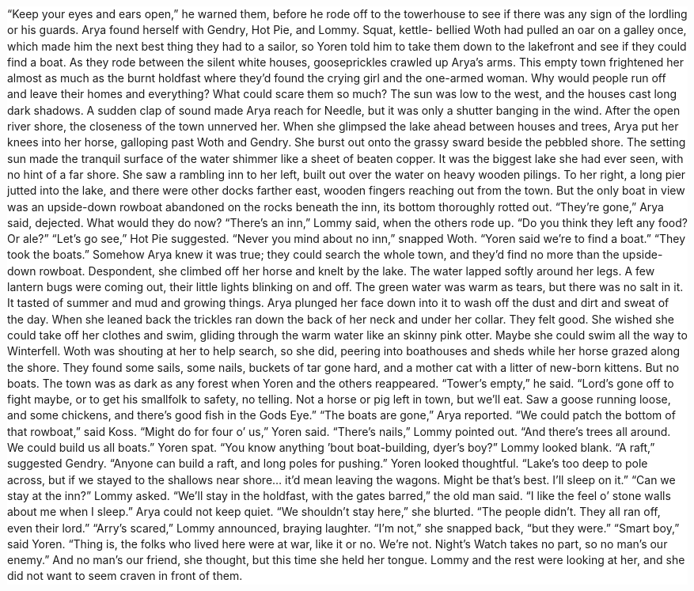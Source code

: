 “Keep your eyes and ears open,” he warned them, before he rode off to the towerhouse to see if there was any sign of the lordling or his guards.
Arya found herself with Gendry, Hot Pie, and Lommy. Squat, kettle- bellied Woth had pulled an oar on a galley once, which made him the next best thing they had to a sailor, so Yoren told him to take them down to the lakefront and see if they could find a boat. As they rode between the silent white houses, gooseprickles crawled up Arya’s arms. This empty town frightened her almost as much as the burnt holdfast where they’d found the crying girl and the one-armed woman. Why would people run off and leave their homes and everything? What could scare them so much? The sun was low to the west, and the houses cast long dark shadows. A sudden clap of sound made Arya reach for Needle, but it was only a shutter banging in the wind. After the open river shore, the closeness of the town unnerved her.
When she glimpsed the lake ahead between houses and trees, Arya put her knees into her horse, galloping past Woth and Gendry. She burst out onto the grassy sward beside the pebbled shore. The setting sun made the tranquil surface of the water shimmer like a sheet of beaten copper. It was the biggest lake she had ever seen, with no hint of a far shore. She saw a rambling inn to her left, built out over the water on heavy wooden pilings.
To her right, a long pier jutted into the lake, and there were other docks farther east, wooden fingers reaching out from the town. But the only boat in view was an upside-down rowboat abandoned on the rocks beneath the inn, its bottom thoroughly rotted out. “They’re gone,” Arya said, dejected.
What would they do now? “There’s an inn,” Lommy said, when the others rode up. “Do you think they left any food? Or ale?”
“Let’s go see,” Hot Pie suggested.
“Never you mind about no inn,” snapped Woth. “Yoren said we’re to find a boat.”
“They took the boats.” Somehow Arya knew it was true; they could search the whole town, and they’d find no more than the upside-down rowboat. Despondent, she climbed off her horse and knelt by the lake. The water lapped softly around her legs. A few lantern bugs were coming out, their little lights blinking on and off. The green water was warm as tears, but there was no salt in it. It tasted of summer and mud and growing things.
Arya plunged her face down into it to wash off the dust and dirt and sweat of the day. When she leaned back the trickles ran down the back of her neck and under her collar. They felt good. She wished she could take off her clothes and swim, gliding through the warm water like an skinny pink otter.
Maybe she could swim all the way to Winterfell.
Woth was shouting at her to help search, so she did, peering into boathouses and sheds while her horse grazed along the shore. They found some sails, some nails, buckets of tar gone hard, and a mother cat with a litter of new-born kittens. But no boats.
The town was as dark as any forest when Yoren and the others reappeared. “Tower’s empty,” he said. “Lord’s gone off to fight maybe, or to get his smallfolk to safety, no telling. Not a horse or pig left in town, but we’ll eat. Saw a goose running loose, and some chickens, and there’s good fish in the Gods Eye.”
“The boats are gone,” Arya reported.
“We could patch the bottom of that rowboat,” said Koss.
“Might do for four o’ us,” Yoren said.
“There’s nails,” Lommy pointed out. “And there’s trees all around. We could build us all boats.”
Yoren spat. “You know anything ’bout boat-building, dyer’s boy?”
Lommy looked blank.
“A raft,” suggested Gendry. “Anyone can build a raft, and long poles for pushing.”
Yoren looked thoughtful. “Lake’s too deep to pole across, but if we stayed to the shallows near shore… it’d mean leaving the wagons. Might be that’s best. I’ll sleep on it.”
“Can we stay at the inn?” Lommy asked.
“We’ll stay in the holdfast, with the gates barred,” the old man said. “I like the feel o’ stone walls about me when I sleep.”
Arya could not keep quiet. “We shouldn’t stay here,” she blurted. “The people didn’t. They all ran off, even their lord.”
“Arry’s scared,” Lommy announced, braying laughter.
“I’m not,” she snapped back, “but they were.”
“Smart boy,” said Yoren. “Thing is, the folks who lived here were at war, like it or no. We’re not. Night’s Watch takes no part, so no man’s our enemy.”
And no man’s our friend, she thought, but this time she held her tongue.
Lommy and the rest were looking at her, and she did not want to seem craven in front of them.